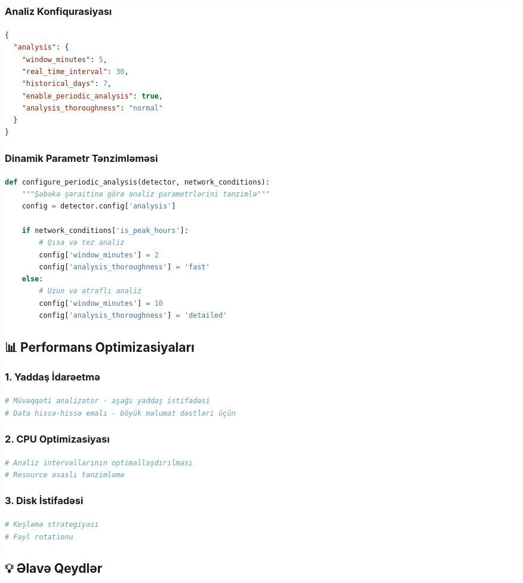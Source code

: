 ### Analiz Konfiqurasiyası
```json
{
  "analysis": {
    "window_minutes": 5,
    "real_time_interval": 30,
    "historical_days": 7,
    "enable_periodic_analysis": true,
    "analysis_thoroughness": "normal"
  }
}
```

### Dinamik Parametr Tənzimləməsi
```python
def configure_periodic_analysis(detector, network_conditions):
    """Şəbəkə şəraitinə görə analiz parametrlərini tənzimlə"""
    config = detector.config['analysis']
    
    if network_conditions['is_peak_hours']:
        # Qısa və tez analiz
        config['window_minutes'] = 2
        config['analysis_thoroughness'] = 'fast'
    else:
        # Uzun və ətraflı analiz
        config['window_minutes'] = 10
        config['analysis_thoroughness'] = 'detailed'
```

## 📊 Performans Optimizasiyaları

### 1. Yaddaş İdarəetmə
```python
# Müvəqqəti analizator - aşağı yaddaş istifadəsi
# Data hissə-hissə emalı - böyük məlumat dəstləri üçün
```

### 2. CPU Optimizasiyası
```python
# Analiz intervallarının optimallaşdırılması
# Resource əsaslı tənzimləmə
```

### 3. Disk İstifadəsi
```python
# Keşləmə strategiyası
# Fayl rotationu
```

## 💡 Əlavə Qeydlər

